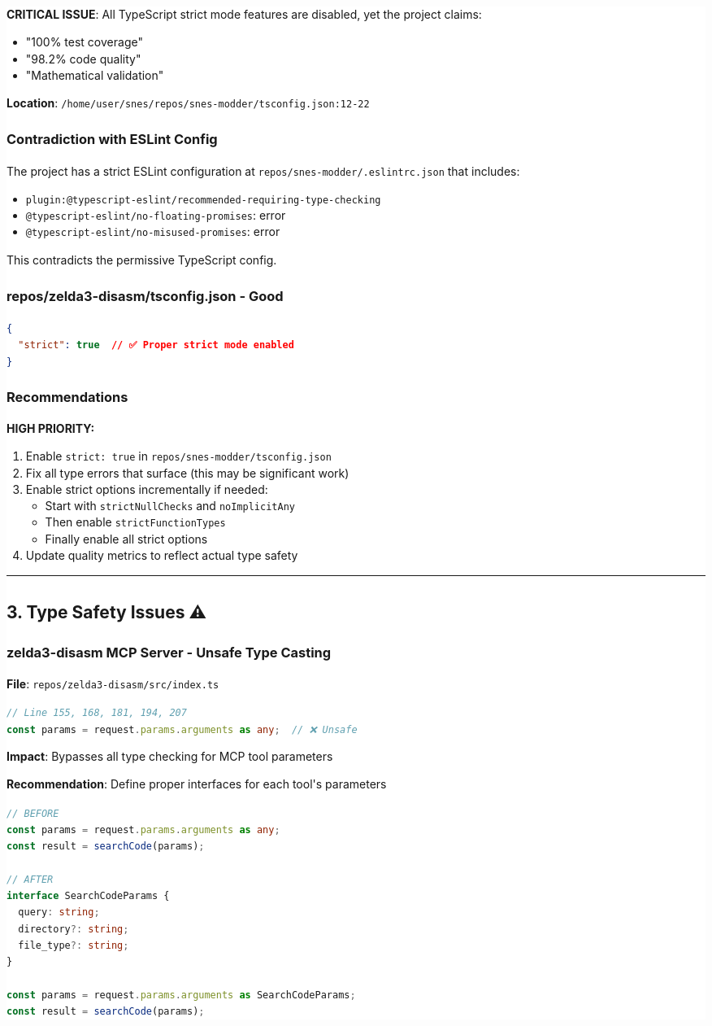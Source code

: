 **CRITICAL ISSUE**: All TypeScript strict mode features are disabled, yet the project claims:
- "100% test coverage"
- "98.2% code quality"
- "Mathematical validation"

**Location**: `/home/user/snes/repos/snes-modder/tsconfig.json:12-22`

### Contradiction with ESLint Config

The project has a strict ESLint configuration at `repos/snes-modder/.eslintrc.json` that includes:
- `plugin:@typescript-eslint/recommended-requiring-type-checking`
- `@typescript-eslint/no-floating-promises`: error
- `@typescript-eslint/no-misused-promises`: error

This contradicts the permissive TypeScript config.

### repos/zelda3-disasm/tsconfig.json - Good

```json
{
  "strict": true  // ✅ Proper strict mode enabled
}
```

### Recommendations

**HIGH PRIORITY:**
1. Enable `strict: true` in `repos/snes-modder/tsconfig.json`
2. Fix all type errors that surface (this may be significant work)
3. Enable strict options incrementally if needed:
   - Start with `strictNullChecks` and `noImplicitAny`
   - Then enable `strictFunctionTypes`
   - Finally enable all strict options
4. Update quality metrics to reflect actual type safety

---

## 3. Type Safety Issues ⚠️

### zelda3-disasm MCP Server - Unsafe Type Casting

**File**: `repos/zelda3-disasm/src/index.ts`

```typescript
// Line 155, 168, 181, 194, 207
const params = request.params.arguments as any;  // ❌ Unsafe
```

**Impact**: Bypasses all type checking for MCP tool parameters

**Recommendation**: Define proper interfaces for each tool's parameters

```typescript
// BEFORE
const params = request.params.arguments as any;
const result = searchCode(params);

// AFTER
interface SearchCodeParams {
  query: string;
  directory?: string;
  file_type?: string;
}

const params = request.params.arguments as SearchCodeParams;
const result = searchCode(params);
```
